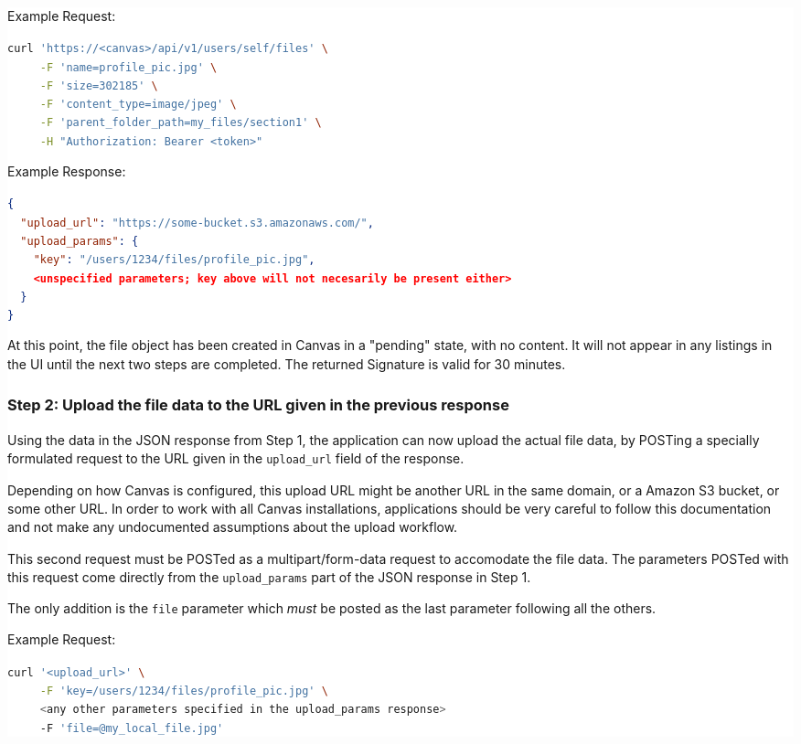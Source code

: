 Example Request:

```bash
curl 'https://<canvas>/api/v1/users/self/files' \
     -F 'name=profile_pic.jpg' \
     -F 'size=302185' \
     -F 'content_type=image/jpeg' \
     -F 'parent_folder_path=my_files/section1' \
     -H "Authorization: Bearer <token>"
```

Example Response:

```json
{
  "upload_url": "https://some-bucket.s3.amazonaws.com/",
  "upload_params": {
    "key": "/users/1234/files/profile_pic.jpg",
    <unspecified parameters; key above will not necesarily be present either>
  }
}
```

At this point, the file object has been created in Canvas in a "pending"
state, with no content. It will not appear in any listings in the UI until
the next two steps are completed. The returned Signature is valid for 30
minutes.

### Step 2: Upload the file data to the URL given in the previous response

Using the data in the JSON response from Step 1, the application can now
upload the actual file data, by POSTing a specially formulated request to
the URL given in the `upload_url` field of the response.

Depending on how Canvas is configured, this upload URL might be another URL
in the same domain, or a Amazon S3 bucket, or some other URL. In order to
work with all Canvas installations, applications should be very careful to
follow this documentation and not make any undocumented assumptions about
the upload workflow.

This second request must be POSTed as a multipart/form-data request to
accomodate the file data. The parameters POSTed with this request come
directly from the `upload_params` part of the JSON response in Step 1.

The only addition is the `file` parameter which *must* be posted as the
last parameter following all the others.

Example Request:

```bash
curl '<upload_url>' \
     -F 'key=/users/1234/files/profile_pic.jpg' \
     <any other parameters specified in the upload_params response>
     -F 'file=@my_local_file.jpg'
```

